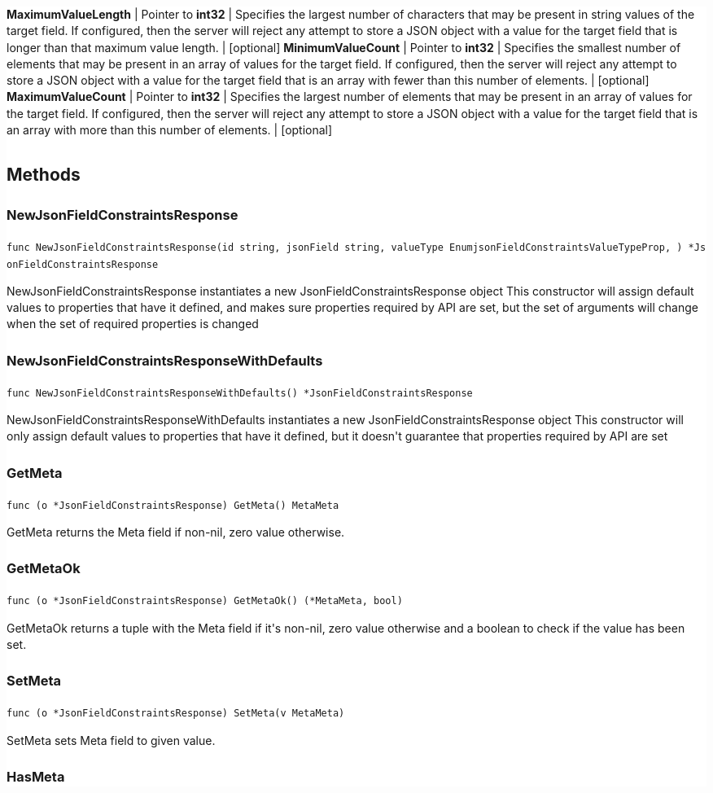 **MaximumValueLength** | Pointer to **int32** | Specifies the largest number of characters that may be present in string values of the target field. If configured, then the server will reject any attempt to store a JSON object with a value for the target field that is longer than that maximum value length. | [optional] 
**MinimumValueCount** | Pointer to **int32** | Specifies the smallest number of elements that may be present in an array of values for the target field. If configured, then the server will reject any attempt to store a JSON object with a value for the target field that is an array with fewer than this number of elements. | [optional] 
**MaximumValueCount** | Pointer to **int32** | Specifies the largest number of elements that may be present in an array of values for the target field. If configured, then the server will reject any attempt to store a JSON object with a value for the target field that is an array with more than this number of elements. | [optional] 

## Methods

### NewJsonFieldConstraintsResponse

`func NewJsonFieldConstraintsResponse(id string, jsonField string, valueType EnumjsonFieldConstraintsValueTypeProp, ) *JsonFieldConstraintsResponse`

NewJsonFieldConstraintsResponse instantiates a new JsonFieldConstraintsResponse object
This constructor will assign default values to properties that have it defined,
and makes sure properties required by API are set, but the set of arguments
will change when the set of required properties is changed

### NewJsonFieldConstraintsResponseWithDefaults

`func NewJsonFieldConstraintsResponseWithDefaults() *JsonFieldConstraintsResponse`

NewJsonFieldConstraintsResponseWithDefaults instantiates a new JsonFieldConstraintsResponse object
This constructor will only assign default values to properties that have it defined,
but it doesn't guarantee that properties required by API are set

### GetMeta

`func (o *JsonFieldConstraintsResponse) GetMeta() MetaMeta`

GetMeta returns the Meta field if non-nil, zero value otherwise.

### GetMetaOk

`func (o *JsonFieldConstraintsResponse) GetMetaOk() (*MetaMeta, bool)`

GetMetaOk returns a tuple with the Meta field if it's non-nil, zero value otherwise
and a boolean to check if the value has been set.

### SetMeta

`func (o *JsonFieldConstraintsResponse) SetMeta(v MetaMeta)`

SetMeta sets Meta field to given value.

### HasMeta
